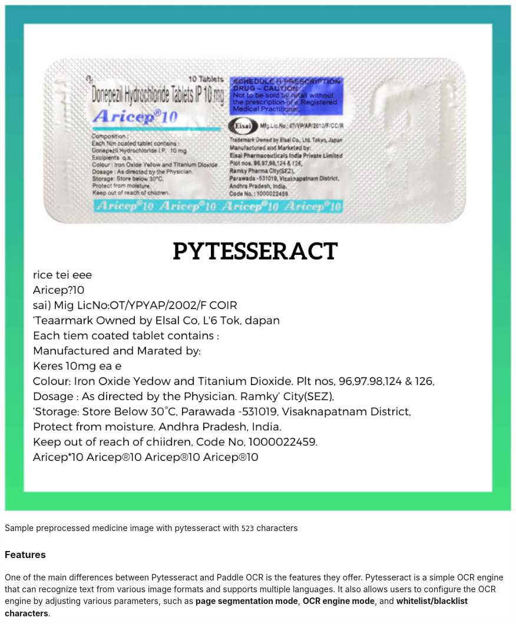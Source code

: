 ![Sample preprocessed medicine image with pytesseract with `523` characters ](NLP%20Tablets%20Annotation/pytesseract.png)

Sample preprocessed medicine image with pytesseract with `523` characters 

### Features

One of the main differences between Pytesseract and Paddle OCR is the features they offer. Pytesseract is a simple OCR engine that can recognize text from various image formats and supports multiple languages. It also allows users to configure the OCR engine by adjusting various parameters, such as **page segmentation mode**, **OCR engine mode**, and **whitelist/blacklist characters**.
